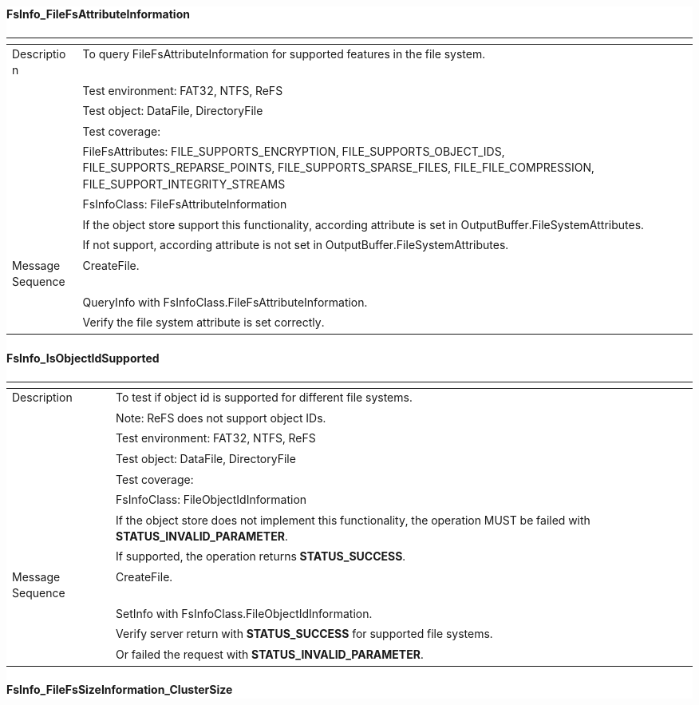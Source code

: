 #### <a name="FsInfo_FileFsAttributeInformation"/>FsInfo_FileFsAttributeInformation

| &#32;| &#32; |
| -------------| ------------- |
| Description| To query FileFsAttributeInformation for supported features in the file system.|
| | Test environment: FAT32, NTFS, ReFS|
| | Test object: DataFile, DirectoryFile|
| | Test coverage:|
| | FileFsAttributes: FILE_SUPPORTS_ENCRYPTION, FILE_SUPPORTS_OBJECT_IDS, FILE_SUPPORTS_REPARSE_POINTS, FILE_SUPPORTS_SPARSE_FILES, FILE_FILE_COMPRESSION, FILE_SUPPORT_INTEGRITY_STREAMS|
| | FsInfoClass: FileFsAttributeInformation|
| | If the object store support this functionality, according attribute is set in OutputBuffer.FileSystemAttributes.|
| | If not support, according attribute is not set in OutputBuffer.FileSystemAttributes.|
| Message Sequence| CreateFile.|
| | QueryInfo with FsInfoClass.FileFsAttributeInformation.|
| | Verify the file system attribute is set correctly.|

#### <a name="FsInfo_IsObjectIdSupported"/>FsInfo_IsObjectIdSupported

| &#32;| &#32; |
| -------------| ------------- |
| Description| To test if object id is supported for different file systems.|
| | Note: ReFS does not support object IDs.|
| | Test environment: FAT32, NTFS, ReFS|
| | Test object: DataFile, DirectoryFile|
| | Test coverage:|
| | FsInfoClass: FileObjectIdInformation|
| | If the object store does not implement this functionality, the operation MUST be failed with **STATUS_INVALID_PARAMETER**.|
| | If supported, the operation returns **STATUS_SUCCESS**.|
| Message Sequence| CreateFile.|
| | SetInfo with FsInfoClass.FileObjectIdInformation.|
| | Verify server return with **STATUS_SUCCESS** for supported file systems.|
| | Or failed the request with **STATUS_INVALID_PARAMETER**.|

#### <a name="FsInfo_FileFsSizeInformation_ClusterSize"/>FsInfo_FileFsSizeInformation_ClusterSize
